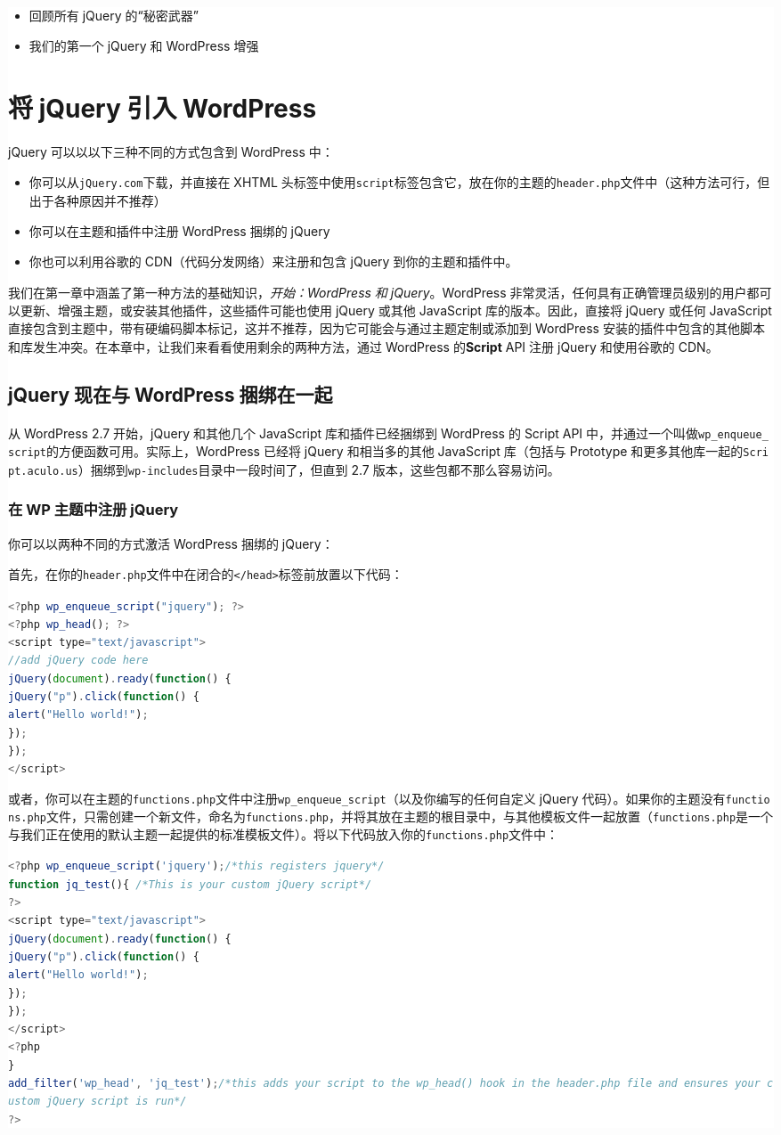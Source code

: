 +   回顾所有 jQuery 的“秘密武器”

+   我们的第一个 jQuery 和 WordPress 增强

# 将 jQuery 引入 WordPress

jQuery 可以以以下三种不同的方式包含到 WordPress 中：

+   你可以从`jQuery.com`下载，并直接在 XHTML 头标签中使用`script`标签包含它，放在你的主题的`header.php`文件中（这种方法可行，但出于各种原因并不推荐）

+   你可以在主题和插件中注册 WordPress 捆绑的 jQuery

+   你也可以利用谷歌的 CDN（代码分发网络）来注册和包含 jQuery 到你的主题和插件中。

我们在第一章中涵盖了第一种方法的基础知识，*开始：WordPress 和 jQuery*。WordPress 非常灵活，任何具有正确管理员级别的用户都可以更新、增强主题，或安装其他插件，这些插件可能也使用 jQuery 或其他 JavaScript 库的版本。因此，直接将 jQuery 或任何 JavaScript 直接包含到主题中，带有硬编码脚本标记，这并不推荐，因为它可能会与通过主题定制或添加到 WordPress 安装的插件中包含的其他脚本和库发生冲突。在本章中，让我们来看看使用剩余的两种方法，通过 WordPress 的**Script** API 注册 jQuery 和使用谷歌的 CDN。

## jQuery 现在与 WordPress 捆绑在一起

从 WordPress 2.7 开始，jQuery 和其他几个 JavaScript 库和插件已经捆绑到 WordPress 的 Script API 中，并通过一个叫做`wp_enqueue_script`的方便函数可用。实际上，WordPress 已经将 jQuery 和相当多的其他 JavaScript 库（包括与 Prototype 和更多其他库一起的`Script.aculo.us`）捆绑到`wp-includes`目录中一段时间了，但直到 2.7 版本，这些包都不那么容易访问。

### 在 WP 主题中注册 jQuery

你可以以两种不同的方式激活 WordPress 捆绑的 jQuery：

首先，在你的`header.php`文件中在闭合的`</head>`标签前放置以下代码：

```js
<?php wp_enqueue_script("jquery"); ?>
<?php wp_head(); ?>
<script type="text/javascript">
//add jQuery code here
jQuery(document).ready(function() {
jQuery("p").click(function() {
alert("Hello world!");
});
});
</script>

```

或者，你可以在主题的`functions.php`文件中注册`wp_enqueue_script`（以及你编写的任何自定义 jQuery 代码）。如果你的主题没有`functions.php`文件，只需创建一个新文件，命名为`functions.php`，并将其放在主题的根目录中，与其他模板文件一起放置（`functions.php`是一个与我们正在使用的默认主题一起提供的标准模板文件）。将以下代码放入你的`functions.php`文件中：

```js
<?php wp_enqueue_script('jquery');/*this registers jquery*/
function jq_test(){ /*This is your custom jQuery script*/
?>
<script type="text/javascript">
jQuery(document).ready(function() {
jQuery("p").click(function() {
alert("Hello world!");
});
});
</script>
<?php
}
add_filter('wp_head', 'jq_test');/*this adds your script to the wp_head() hook in the header.php file and ensures your custom jQuery script is run*/
?>

```
